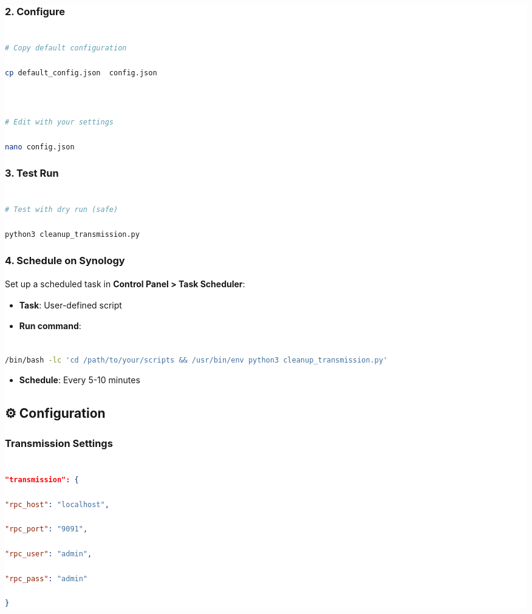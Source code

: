   

### 2. Configure

```bash

# Copy default configuration

cp default_config.json  config.json

  

# Edit with your settings

nano config.json

```

  

### 3. Test Run

```bash

# Test with dry run (safe)

python3 cleanup_transmission.py

```

  

### 4. Schedule on Synology

Set up a scheduled task in **Control Panel > Task Scheduler**:

-  **Task**: User-defined script

-  **Run command**:

```bash

/bin/bash -lc 'cd /path/to/your/scripts && /usr/bin/env python3 cleanup_transmission.py'

```

-  **Schedule**: Every 5-10 minutes

  

## ⚙️ Configuration

  

### Transmission Settings

```json

"transmission": {

"rpc_host": "localhost",

"rpc_port": "9091",

"rpc_user": "admin",

"rpc_pass": "admin"

}

```
